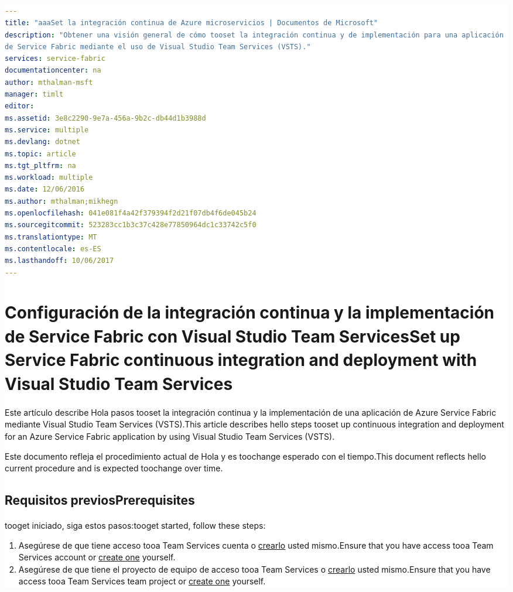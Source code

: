 ```yaml
---
title: "aaaSet la integración continua de Azure microservicios | Documentos de Microsoft"
description: "Obtener una visión general de cómo tooset la integración continua y de implementación para una aplicación de Service Fabric mediante el uso de Visual Studio Team Services (VSTS)."
services: service-fabric
documentationcenter: na
author: mthalman-msft
manager: timlt
editor: 
ms.assetid: 3e8c2290-9e7a-456a-9b2c-db44d1b3988d
ms.service: multiple
ms.devlang: dotnet
ms.topic: article
ms.tgt_pltfrm: na
ms.workload: multiple
ms.date: 12/06/2016
ms.author: mthalman;mikhegn
ms.openlocfilehash: 041e081f4a42f379394f2d21f07db4f6de045b24
ms.sourcegitcommit: 523283cc1b3c37c428e77850964dc1c33742c5f0
ms.translationtype: MT
ms.contentlocale: es-ES
ms.lasthandoff: 10/06/2017
---
```

# <a name="set-up-service-fabric-continuous-integration-and-deployment-with-visual-studio-team-services"></a><span data-ttu-id="0b498-103">Configuración de la integración continua y la implementación de Service Fabric con Visual Studio Team Services</span><span class="sxs-lookup"><span data-stu-id="0b498-103">Set up Service Fabric continuous integration and deployment with Visual Studio Team Services</span></span>
<span data-ttu-id="0b498-104">Este artículo describe Hola pasos tooset la integración continua y la implementación de una aplicación de Azure Service Fabric mediante Visual Studio Team Services (VSTS).</span><span class="sxs-lookup"><span data-stu-id="0b498-104">This article describes hello steps tooset up continuous integration and deployment for an Azure Service Fabric application by using Visual Studio Team Services (VSTS).</span></span>

<span data-ttu-id="0b498-105">Este documento refleja el procedimiento actual de Hola y es toochange esperado con el tiempo.</span><span class="sxs-lookup"><span data-stu-id="0b498-105">This document reflects hello current procedure and is expected toochange over time.</span></span>

## <a name="prerequisites"></a><span data-ttu-id="0b498-106">Requisitos previos</span><span class="sxs-lookup"><span data-stu-id="0b498-106">Prerequisites</span></span>
<span data-ttu-id="0b498-107">tooget iniciado, siga estos pasos:</span><span class="sxs-lookup"><span data-stu-id="0b498-107">tooget started, follow these steps:</span></span>

1. <span data-ttu-id="0b498-108">Asegúrese de que tiene acceso tooa Team Services cuenta o [crearlo](https://www.visualstudio.com/docs/setup-admin/team-services/sign-up-for-visual-studio-team-services) usted mismo.</span><span class="sxs-lookup"><span data-stu-id="0b498-108">Ensure that you have access tooa Team Services account or [create one](https://www.visualstudio.com/docs/setup-admin/team-services/sign-up-for-visual-studio-team-services) yourself.</span></span>
2. <span data-ttu-id="0b498-109">Asegúrese de que tiene el proyecto de equipo de acceso tooa Team Services o [crearlo](https://www.visualstudio.com/docs/setup-admin/create-team-project) usted mismo.</span><span class="sxs-lookup"><span data-stu-id="0b498-109">Ensure that you have access tooa Team Services team project or [create one](https://www.visualstudio.com/docs/setup-admin/create-team-project) yourself.</span></span>